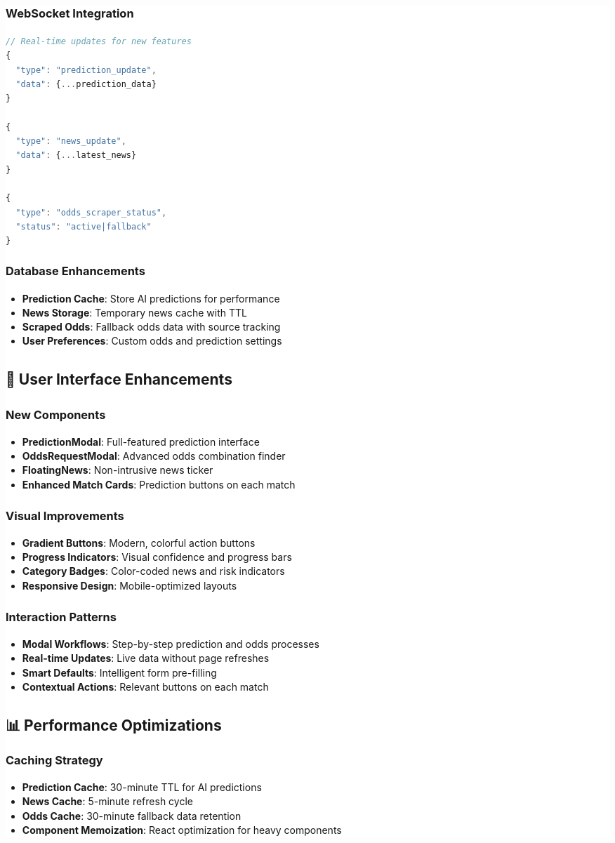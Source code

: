 ### **WebSocket Integration**

```javascript
// Real-time updates for new features
{
  "type": "prediction_update",
  "data": {...prediction_data}
}

{
  "type": "news_update", 
  "data": {...latest_news}
}

{
  "type": "odds_scraper_status",
  "status": "active|fallback"
}
```

### **Database Enhancements**

- **Prediction Cache**: Store AI predictions for performance
- **News Storage**: Temporary news cache with TTL
- **Scraped Odds**: Fallback odds data with source tracking
- **User Preferences**: Custom odds and prediction settings

## 🎨 **User Interface Enhancements**

### **New Components**
- **PredictionModal**: Full-featured prediction interface
- **OddsRequestModal**: Advanced odds combination finder
- **FloatingNews**: Non-intrusive news ticker
- **Enhanced Match Cards**: Prediction buttons on each match

### **Visual Improvements**
- **Gradient Buttons**: Modern, colorful action buttons
- **Progress Indicators**: Visual confidence and progress bars
- **Category Badges**: Color-coded news and risk indicators
- **Responsive Design**: Mobile-optimized layouts

### **Interaction Patterns**
- **Modal Workflows**: Step-by-step prediction and odds processes
- **Real-time Updates**: Live data without page refreshes
- **Smart Defaults**: Intelligent form pre-filling
- **Contextual Actions**: Relevant buttons on each match

## 📊 **Performance Optimizations**

### **Caching Strategy**
- **Prediction Cache**: 30-minute TTL for AI predictions
- **News Cache**: 5-minute refresh cycle
- **Odds Cache**: 30-minute fallback data retention
- **Component Memoization**: React optimization for heavy components
